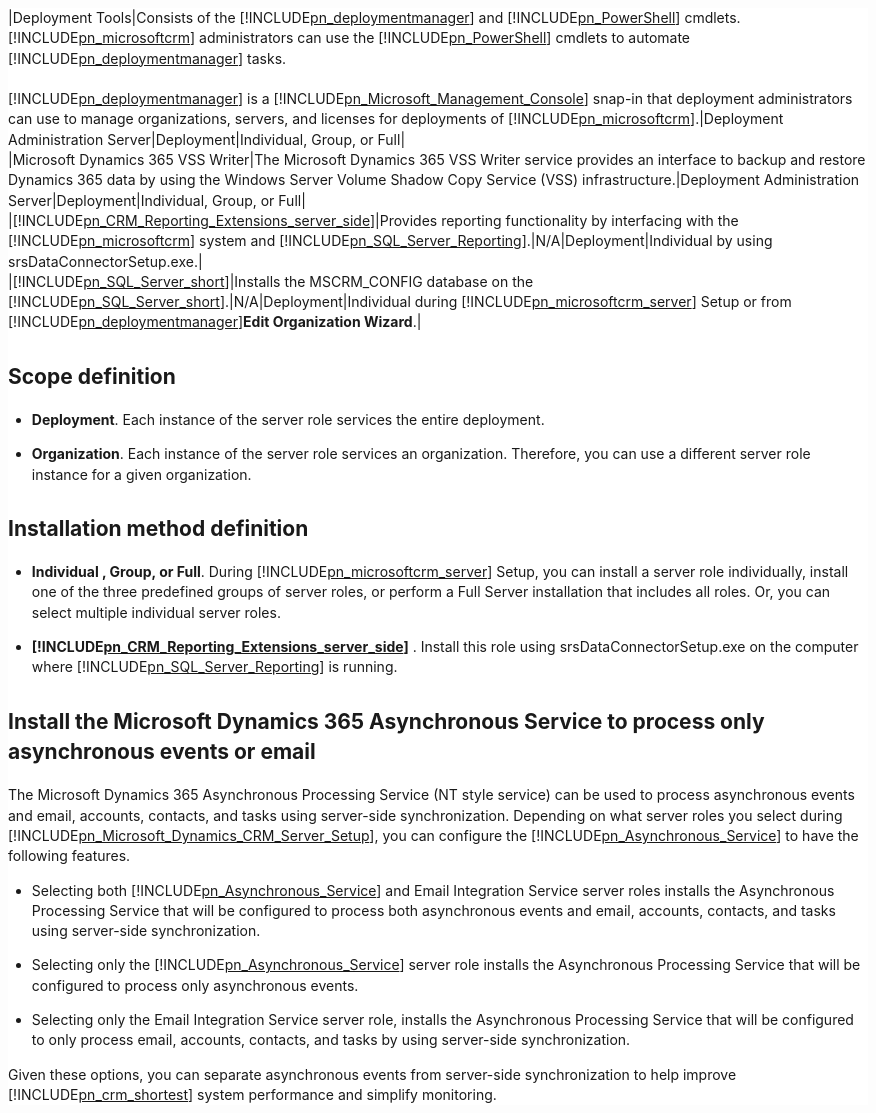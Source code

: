 |Deployment Tools|Consists of the [!INCLUDE[pn_deploymentmanager](../includes/pn-deploymentmanager.md)] and [!INCLUDE[pn_PowerShell](../includes/pn-powershell.md)] cmdlets. [!INCLUDE[pn_microsoftcrm](../includes/pn-microsoftcrm.md)] administrators can use the [!INCLUDE[pn_PowerShell](../includes/pn-powershell.md)] cmdlets to automate [!INCLUDE[pn_deploymentmanager](../includes/pn-deploymentmanager.md)] tasks.<br /><br /> [!INCLUDE[pn_deploymentmanager](../includes/pn-deploymentmanager.md)] is a [!INCLUDE[pn_Microsoft_Management_Console](../includes/pn-microsoft-management-console.md)] snap-in that deployment administrators can use to manage organizations, servers, and licenses for deployments of [!INCLUDE[pn_microsoftcrm](../includes/pn-microsoftcrm.md)].|Deployment  Administration Server|Deployment|Individual, Group, or Full|  
|Microsoft Dynamics 365 VSS Writer|The Microsoft Dynamics 365 VSS Writer service provides an interface to backup and restore Dynamics 365 data by using the Windows Server Volume Shadow Copy Service (VSS) infrastructure.|Deployment  Administration Server|Deployment|Individual, Group, or Full|  
|[!INCLUDE[pn_CRM_Reporting_Extensions_server_side](../includes/pn-crm-reporting-extensions-server-side.md)]|Provides reporting functionality by interfacing with the [!INCLUDE[pn_microsoftcrm](../includes/pn-microsoftcrm.md)] system and [!INCLUDE[pn_SQL_Server_Reporting](../includes/pn-sql-server-reporting.md)].|N/A|Deployment|Individual by using srsDataConnectorSetup.exe.|  
|[!INCLUDE[pn_SQL_Server_short](../includes/pn-sql-server-short.md)]|Installs the MSCRM_CONFIG database on the [!INCLUDE[pn_SQL_Server_short](../includes/pn-sql-server-short.md)].|N/A|Deployment|Individual during [!INCLUDE[pn_microsoftcrm_server](../includes/pn-microsoftcrm-server.md)] Setup or from [!INCLUDE[pn_deploymentmanager](../includes/pn-deploymentmanager.md)]**Edit Organization Wizard**.|  
  
<a name="BKMK_ScopeDef"></a>   
## Scope definition  
  
-   **Deployment**. Each instance of the server role services the entire deployment.  
  
-   **Organization**. Each instance of the server role services an organization. Therefore, you can use a different server role instance for a given organization.  
  
<a name="BKMK_InstallMeth"></a>   
## Installation method definition  
  
-   **Individual , Group, or Full**. During [!INCLUDE[pn_microsoftcrm_server](../includes/pn-microsoftcrm-server.md)] Setup, you can install a server role individually, install one of the three predefined groups of server roles, or perform a Full Server installation that includes all roles. Or, you can select multiple individual server roles.  
  
-   **[!INCLUDE[pn_CRM_Reporting_Extensions_server_side](../includes/pn-crm-reporting-extensions-server-side.md)]** . Install this role using srsDataConnectorSetup.exe on the computer where [!INCLUDE[pn_SQL_Server_Reporting](../includes/pn-sql-server-reporting.md)] is running.  
  
 
  
<a name="BMKM_processasync"></a>   
## Install the Microsoft Dynamics 365 Asynchronous Service to process only asynchronous events or email  
 The Microsoft Dynamics 365 Asynchronous Processing Service (NT style service) can be used to process asynchronous events and email, accounts, contacts, and tasks using server-side synchronization. Depending on what server roles you select during [!INCLUDE[pn_Microsoft_Dynamics_CRM_Server_Setup](../includes/pn-microsoft-dynamics-crm-server-setup.md)], you can configure the [!INCLUDE[pn_Asynchronous_Service](../includes/pn-asynchronous-service.md)] to have the following features.  
  
-   Selecting both [!INCLUDE[pn_Asynchronous_Service](../includes/pn-asynchronous-service.md)] and Email Integration Service server roles installs the Asynchronous Processing Service that will be configured to process both asynchronous events and email, accounts, contacts, and tasks using server-side synchronization.  
  
-   Selecting only the [!INCLUDE[pn_Asynchronous_Service](../includes/pn-asynchronous-service.md)] server role installs the Asynchronous Processing Service that will be configured to process only asynchronous events.  
  
-   Selecting only the Email Integration Service server role, installs the Asynchronous Processing Service that will be configured to only process email, accounts, contacts, and tasks by using server-side synchronization.  
  
 Given these options, you can separate asynchronous events from server-side synchronization to help improve [!INCLUDE[pn_crm_shortest](../includes/pn-crm-shortest.md)] system performance and simplify monitoring.  
  